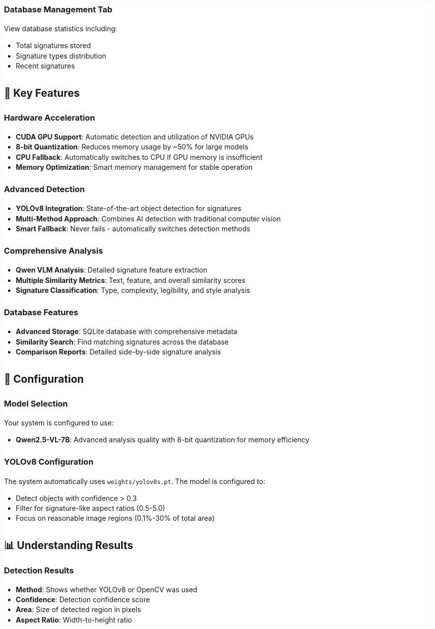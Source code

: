 ### Database Management Tab

View database statistics including:
- Total signatures stored
- Signature types distribution
- Recent signatures

## 🎯 Key Features

### Hardware Acceleration
- **CUDA GPU Support**: Automatic detection and utilization of NVIDIA GPUs
- **8-bit Quantization**: Reduces memory usage by ~50% for large models
- **CPU Fallback**: Automatically switches to CPU if GPU memory is insufficient
- **Memory Optimization**: Smart memory management for stable operation

### Advanced Detection
- **YOLOv8 Integration**: State-of-the-art object detection for signatures
- **Multi-Method Approach**: Combines AI detection with traditional computer vision
- **Smart Fallback**: Never fails - automatically switches detection methods

### Comprehensive Analysis
- **Qwen VLM Analysis**: Detailed signature feature extraction
- **Multiple Similarity Metrics**: Text, feature, and overall similarity scores
- **Signature Classification**: Type, complexity, legibility, and style analysis

### Database Features
- **Advanced Storage**: SQLite database with comprehensive metadata
- **Similarity Search**: Find matching signatures across the database
- **Comparison Reports**: Detailed side-by-side signature analysis

## 🔧 Configuration

### Model Selection

Your system is configured to use:

- **Qwen2.5-VL-7B**: Advanced analysis quality with 8-bit quantization for memory efficiency

### YOLOv8 Configuration

The system automatically uses `weights/yolov8s.pt`. The model is configured to:
- Detect objects with confidence > 0.3
- Filter for signature-like aspect ratios (0.5-5.0)
- Focus on reasonable image regions (0.1%-30% of total area)

## 📊 Understanding Results

### Detection Results
- **Method**: Shows whether YOLOv8 or OpenCV was used
- **Confidence**: Detection confidence score
- **Area**: Size of detected region in pixels
- **Aspect Ratio**: Width-to-height ratio
